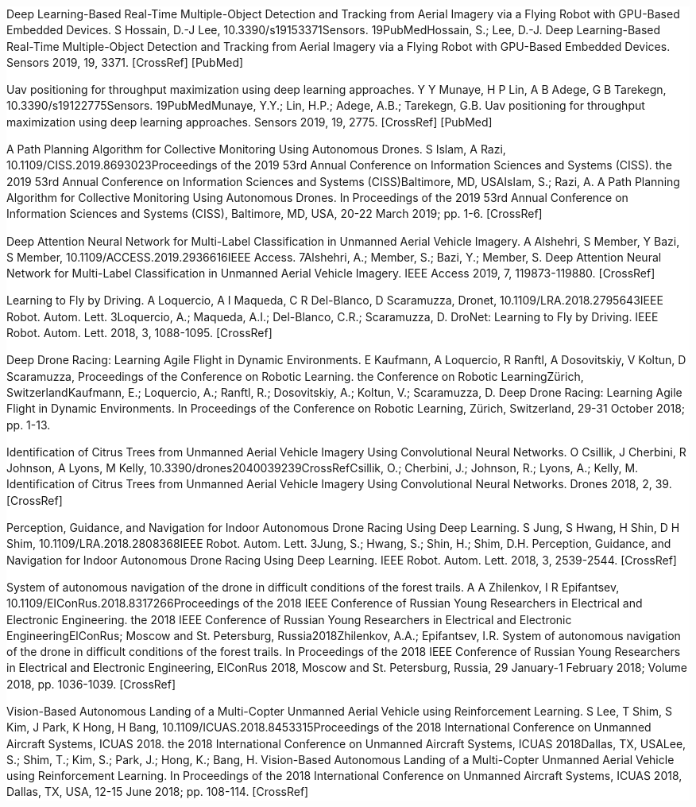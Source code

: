 Deep Learning-Based Real-Time Multiple-Object Detection and Tracking from Aerial Imagery via a Flying Robot with GPU-Based Embedded Devices. S Hossain, D.-J Lee, 10.3390/s19153371Sensors. 19PubMedHossain, S.; Lee, D.-J. Deep Learning-Based Real-Time Multiple-Object Detection and Tracking from Aerial Imagery via a Flying Robot with GPU-Based Embedded Devices. Sensors 2019, 19, 3371. [CrossRef] [PubMed]

Uav positioning for throughput maximization using deep learning approaches. Y Y Munaye, H P Lin, A B Adege, G B Tarekegn, 10.3390/s19122775Sensors. 19PubMedMunaye, Y.Y.; Lin, H.P.; Adege, A.B.; Tarekegn, G.B. Uav positioning for throughput maximization using deep learning approaches. Sensors 2019, 19, 2775. [CrossRef] [PubMed]

A Path Planning Algorithm for Collective Monitoring Using Autonomous Drones. S Islam, A Razi, 10.1109/CISS.2019.8693023Proceedings of the 2019 53rd Annual Conference on Information Sciences and Systems (CISS). the 2019 53rd Annual Conference on Information Sciences and Systems (CISS)Baltimore, MD, USAIslam, S.; Razi, A. A Path Planning Algorithm for Collective Monitoring Using Autonomous Drones. In Proceedings of the 2019 53rd Annual Conference on Information Sciences and Systems (CISS), Baltimore, MD, USA, 20-22 March 2019; pp. 1-6. [CrossRef]

Deep Attention Neural Network for Multi-Label Classification in Unmanned Aerial Vehicle Imagery. A Alshehri, S Member, Y Bazi, S Member, 10.1109/ACCESS.2019.2936616IEEE Access. 7Alshehri, A.; Member, S.; Bazi, Y.; Member, S. Deep Attention Neural Network for Multi-Label Classification in Unmanned Aerial Vehicle Imagery. IEEE Access 2019, 7, 119873-119880. [CrossRef]

Learning to Fly by Driving. A Loquercio, A I Maqueda, C R Del-Blanco, D Scaramuzza, Dronet, 10.1109/LRA.2018.2795643IEEE Robot. Autom. Lett. 3Loquercio, A.; Maqueda, A.I.; Del-Blanco, C.R.; Scaramuzza, D. DroNet: Learning to Fly by Driving. IEEE Robot. Autom. Lett. 2018, 3, 1088-1095. [CrossRef]

Deep Drone Racing: Learning Agile Flight in Dynamic Environments. E Kaufmann, A Loquercio, R Ranftl, A Dosovitskiy, V Koltun, D Scaramuzza, Proceedings of the Conference on Robotic Learning. the Conference on Robotic LearningZürich, SwitzerlandKaufmann, E.; Loquercio, A.; Ranftl, R.; Dosovitskiy, A.; Koltun, V.; Scaramuzza, D. Deep Drone Racing: Learning Agile Flight in Dynamic Environments. In Proceedings of the Conference on Robotic Learning, Zürich, Switzerland, 29-31 October 2018; pp. 1-13.

Identification of Citrus Trees from Unmanned Aerial Vehicle Imagery Using Convolutional Neural Networks. O Csillik, J Cherbini, R Johnson, A Lyons, M Kelly, 10.3390/drones2040039239CrossRefCsillik, O.; Cherbini, J.; Johnson, R.; Lyons, A.; Kelly, M. Identification of Citrus Trees from Unmanned Aerial Vehicle Imagery Using Convolutional Neural Networks. Drones 2018, 2, 39. [CrossRef]

Perception, Guidance, and Navigation for Indoor Autonomous Drone Racing Using Deep Learning. S Jung, S Hwang, H Shin, D H Shim, 10.1109/LRA.2018.2808368IEEE Robot. Autom. Lett. 3Jung, S.; Hwang, S.; Shin, H.; Shim, D.H. Perception, Guidance, and Navigation for Indoor Autonomous Drone Racing Using Deep Learning. IEEE Robot. Autom. Lett. 2018, 3, 2539-2544. [CrossRef]

System of autonomous navigation of the drone in difficult conditions of the forest trails. A A Zhilenkov, I R Epifantsev, 10.1109/EIConRus.2018.8317266Proceedings of the 2018 IEEE Conference of Russian Young Researchers in Electrical and Electronic Engineering. the 2018 IEEE Conference of Russian Young Researchers in Electrical and Electronic EngineeringElConRus; Moscow and St. Petersburg, Russia2018Zhilenkov, A.A.; Epifantsev, I.R. System of autonomous navigation of the drone in difficult conditions of the forest trails. In Proceedings of the 2018 IEEE Conference of Russian Young Researchers in Electrical and Electronic Engineering, ElConRus 2018, Moscow and St. Petersburg, Russia, 29 January-1 February 2018; Volume 2018, pp. 1036-1039. [CrossRef]

Vision-Based Autonomous Landing of a Multi-Copter Unmanned Aerial Vehicle using Reinforcement Learning. S Lee, T Shim, S Kim, J Park, K Hong, H Bang, 10.1109/ICUAS.2018.8453315Proceedings of the 2018 International Conference on Unmanned Aircraft Systems, ICUAS 2018. the 2018 International Conference on Unmanned Aircraft Systems, ICUAS 2018Dallas, TX, USALee, S.; Shim, T.; Kim, S.; Park, J.; Hong, K.; Bang, H. Vision-Based Autonomous Landing of a Multi-Copter Unmanned Aerial Vehicle using Reinforcement Learning. In Proceedings of the 2018 International Conference on Unmanned Aircraft Systems, ICUAS 2018, Dallas, TX, USA, 12-15 June 2018; pp. 108-114. [CrossRef]
